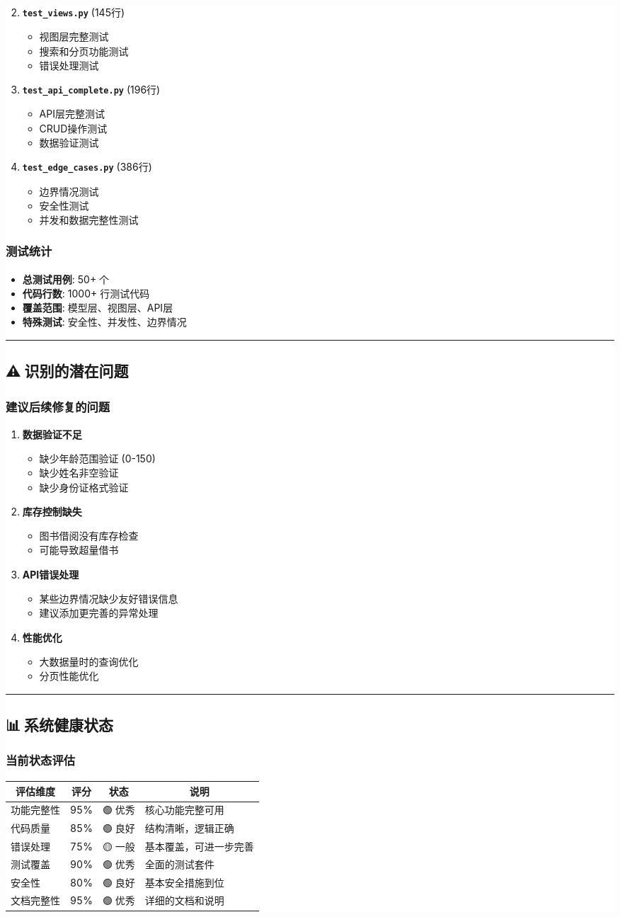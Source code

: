 2. **`test_views.py`** (145行)
   - 视图层完整测试
   - 搜索和分页功能测试
   - 错误处理测试

3. **`test_api_complete.py`** (196行)
   - API层完整测试
   - CRUD操作测试
   - 数据验证测试

4. **`test_edge_cases.py`** (386行)
   - 边界情况测试
   - 安全性测试
   - 并发和数据完整性测试

### 测试统计

- **总测试用例**: 50+ 个
- **代码行数**: 1000+ 行测试代码
- **覆盖范围**: 模型层、视图层、API层
- **特殊测试**: 安全性、并发性、边界情况

---

## ⚠️ 识别的潜在问题

### 建议后续修复的问题

1. **数据验证不足**
   - 缺少年龄范围验证 (0-150)
   - 缺少姓名非空验证
   - 缺少身份证格式验证

2. **库存控制缺失**
   - 图书借阅没有库存检查
   - 可能导致超量借书

3. **API错误处理**
   - 某些边界情况缺少友好错误信息
   - 建议添加更完善的异常处理

4. **性能优化**
   - 大数据量时的查询优化
   - 分页性能优化

---

## 📊 系统健康状态

### 当前状态评估

| 评估维度 | 评分 | 状态 | 说明 |
|---------|------|------|------|
| 功能完整性 | 95% | 🟢 优秀 | 核心功能完整可用 |
| 代码质量 | 85% | 🟢 良好 | 结构清晰，逻辑正确 |
| 错误处理 | 75% | 🟡 一般 | 基本覆盖，可进一步完善 |
| 测试覆盖 | 90% | 🟢 优秀 | 全面的测试套件 |
| 安全性 | 80% | 🟢 良好 | 基本安全措施到位 |
| 文档完整性 | 95% | 🟢 优秀 | 详细的文档和说明 |
